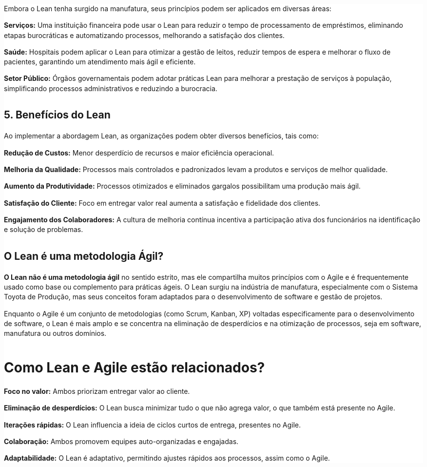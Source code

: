 Embora o Lean tenha surgido na manufatura, seus princípios podem ser aplicados em diversas áreas:

**Serviços:**
Uma instituição financeira pode usar o Lean para reduzir o tempo de processamento de empréstimos, eliminando etapas burocráticas e automatizando processos, melhorando a satisfação dos clientes.

**Saúde:**
Hospitais podem aplicar o Lean para otimizar a gestão de leitos, reduzir tempos de espera e melhorar o fluxo de pacientes, garantindo um atendimento mais ágil e eficiente.

**Setor Público:**
Órgãos governamentais podem adotar práticas Lean para melhorar a prestação de serviços à população, simplificando processos administrativos e reduzindo a burocracia.

## 5. Benefícios do Lean

Ao implementar a abordagem Lean, as organizações podem obter diversos benefícios, tais como:

**Redução de Custos:** Menor desperdício de recursos e maior eficiência operacional.

**Melhoria da Qualidade:** Processos mais controlados e padronizados levam a produtos e serviços de melhor qualidade.

**Aumento da Produtividade:** Processos otimizados e eliminados gargalos possibilitam uma produção mais ágil.

**Satisfação do Cliente:** Foco em entregar valor real aumenta a satisfação e fidelidade dos clientes.

**Engajamento dos Colaboradores:** A cultura de melhoria contínua incentiva a participação ativa dos funcionários na identificação e solução de problemas.



## O Lean é uma metodologia Ágil?

**O Lean não é uma metodologia ágil** no sentido estrito, mas ele compartilha muitos princípios com o Agile e é frequentemente usado como base ou complemento para práticas ágeis. O Lean surgiu na indústria de manufatura, especialmente com o Sistema Toyota de Produção, mas seus conceitos foram adaptados para o desenvolvimento de software e gestão de projetos.

Enquanto o Agile é um conjunto de metodologias (como Scrum, Kanban, XP) voltadas especificamente para o desenvolvimento de software, o Lean é mais amplo e se concentra na eliminação de desperdícios e na otimização de processos, seja em software, manufatura ou outros domínios.

# Como Lean e Agile estão relacionados?

**Foco no valor:** Ambos priorizam entregar valor ao cliente.

**Eliminação de desperdícios:** O Lean busca minimizar tudo o que não agrega valor, o que também está presente no Agile.

**Iterações rápidas:** O Lean influencia a ideia de ciclos curtos de entrega, presentes no Agile.

**Colaboração:** Ambos promovem equipes auto-organizadas e engajadas.

**Adaptabilidade:** O Lean é adaptativo, permitindo ajustes rápidos aos processos, assim como o Agile.
